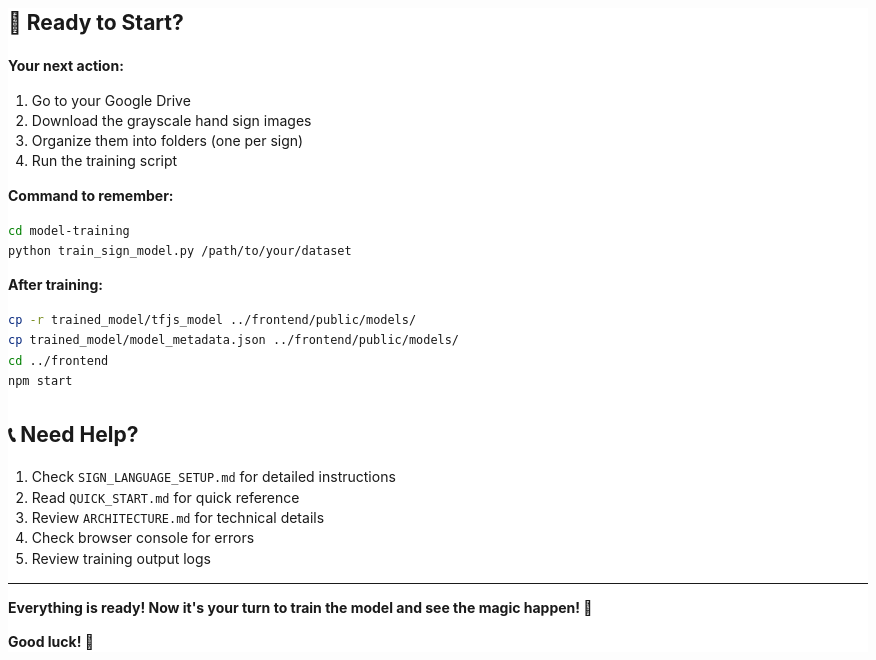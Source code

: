 ## 🚀 Ready to Start?

**Your next action:** 

1. Go to your Google Drive
2. Download the grayscale hand sign images
3. Organize them into folders (one per sign)
4. Run the training script

**Command to remember:**
```bash
cd model-training
python train_sign_model.py /path/to/your/dataset
```

**After training:**
```bash
cp -r trained_model/tfjs_model ../frontend/public/models/
cp trained_model/model_metadata.json ../frontend/public/models/
cd ../frontend
npm start
```

## 📞 Need Help?

1. Check `SIGN_LANGUAGE_SETUP.md` for detailed instructions
2. Read `QUICK_START.md` for quick reference
3. Review `ARCHITECTURE.md` for technical details
4. Check browser console for errors
5. Review training output logs

---

**Everything is ready! Now it's your turn to train the model and see the magic happen! 🎉**

**Good luck! 🤟**

